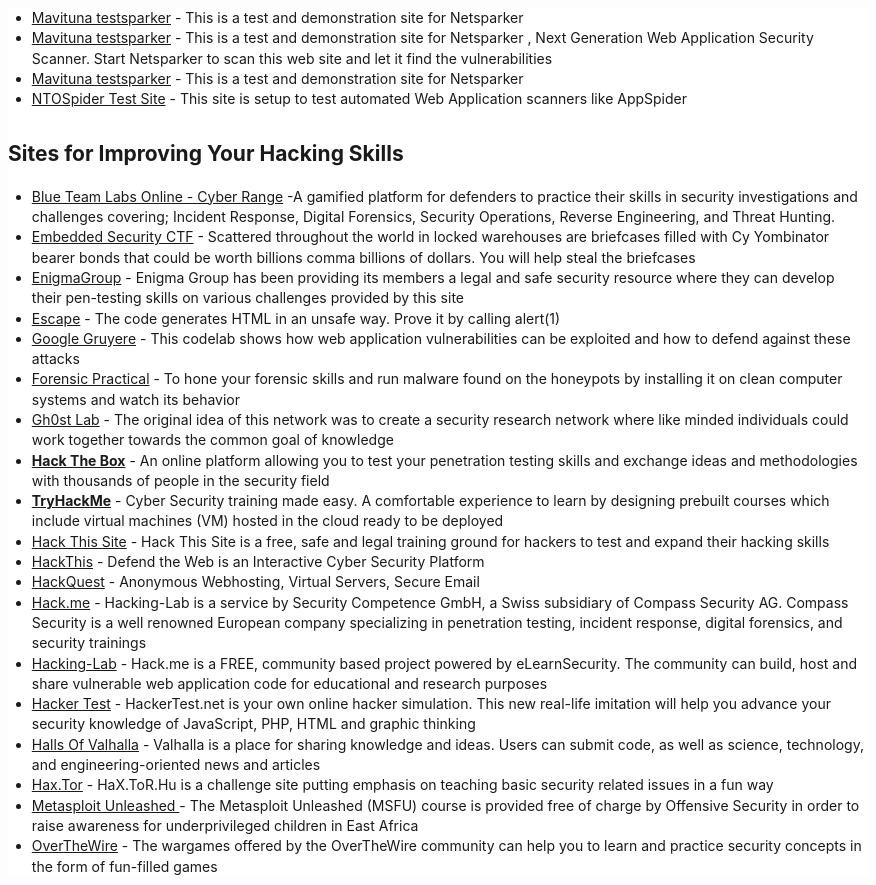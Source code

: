 - [Mavituna testsparker](http://aspnet.testsparker.com) -  This is a test and demonstration site for Netsparker
- [Mavituna testsparker](http://php.testsparker.com) - This is a test and demonstration site for Netsparker , Next Generation Web Application Security Scanner. Start Netsparker to scan this web site and let it find the vulnerabilities
- [Mavituna testsparker](http://angular.testsparker.com) -  This is a test and demonstration site for Netsparker
- [NTOSpider Test Site](http://www.webscantest.com/) - This site is setup to test automated Web Application scanners like AppSpider

## Sites for Improving Your Hacking Skills

- [Blue Team Labs Online - Cyber Range](https://blueteamlabs.online/) -A gamified platform for defenders to practice their skills in security investigations and challenges covering; Incident Response, Digital Forensics, Security Operations, Reverse Engineering, and Threat Hunting.
- [Embedded Security CTF](https://microcorruption.com) - Scattered throughout the world in locked warehouses are briefcases filled with Cy Yombinator bearer bonds that could be worth billions comma billions of dollars. You will help steal the briefcases
- [EnigmaGroup](http://www.enigmagroup.org/) -  Enigma Group has been providing its members a legal and safe security resource where they can develop their pen-testing skills on various challenges provided by this site
- [Escape](http://escape.alf.nu/) - The code generates HTML in an unsafe way. Prove it by calling alert(1)
- [Google Gruyere](http://google-gruyere.appspot.com/) - This codelab shows how web application vulnerabilities can be exploited and how to defend against these attacks
- [Forensic Practical](http://www.forensickb.com/2008/01/forensic-practical.html) -  To hone your forensic skills and run malware found on the honeypots by installing it on clean computer systems and watch its behavior
- [Gh0st Lab](http://www.gh0st.net/) - The original idea of this network was to create a security research network where like minded individuals could work together towards the common goal of knowledge
- <b>[Hack The Box](https://www.hackthebox.eu)</b> - An online platform allowing you to test your penetration testing skills and exchange ideas and methodologies with thousands of people in the security field
- <b>[TryHackMe](https://tryhackme.com/)</b> - Cyber Security training made easy. A comfortable experience to learn by designing prebuilt courses which include virtual machines (VM) hosted in the cloud ready to be deployed
- [Hack This Site](http://www.hackthissite.org/) - Hack This Site is a free, safe and legal training ground for hackers to test and expand their hacking skills
- [HackThis](http://www.hackthis.co.uk/) - Defend the Web is an Interactive Cyber Security Platform
- [HackQuest](http://www.hackquest.com/) - Anonymous Webhosting, Virtual Servers, Secure Email
- [Hack.me](https://hack.me) - Hacking-Lab is a service by Security Competence GmbH, a Swiss subsidiary of Compass Security AG.
Compass Security is a well renowned European company specializing in penetration testing, incident response, digital forensics, and security trainings
- [Hacking-Lab](https://www.hacking-lab.com) - Hack.me is a FREE, community based project powered by eLearnSecurity. The community can build, host and share vulnerable web application code for educational and research purposes
- [Hacker Test](http://www.hackertest.net/) - HackerTest.net is your own online hacker simulation. This new real-life imitation will help you advance your security knowledge of JavaScript, PHP, HTML and graphic thinking
- [Halls Of Valhalla](http://halls-of-valhalla.org/beta/challenges) - Valhalla is a place for sharing knowledge and ideas. Users can submit code, as well as science, technology, and engineering-oriented news and articles
- [Hax.Tor](http://hax.tor.hu/) - HaX.ToR.Hu is a challenge site putting emphasis on teaching basic security related issues in a fun way
- [Metasploit Unleashed    ](https://www.offensive-security.com/metasploit-unleashed/) - The Metasploit Unleashed (MSFU) course is provided free of charge by Offensive Security in order to raise awareness for underprivileged children in East Africa
- [OverTheWire](http://www.overthewire.org/wargames/) - The wargames offered by the OverTheWire community can help you to learn and practice security concepts in the form of fun-filled games